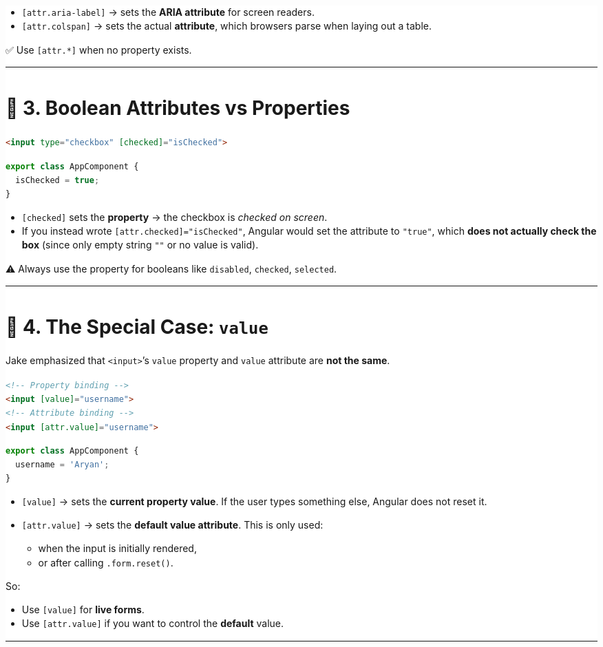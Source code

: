 * `[attr.aria-label]` → sets the **ARIA attribute** for screen readers.
* `[attr.colspan]` → sets the actual **attribute**, which browsers parse when laying out a table.

✅ Use `[attr.*]` when no property exists.

---

# 🔹 3. **Boolean Attributes vs Properties**

```html
<input type="checkbox" [checked]="isChecked">
```

```ts
export class AppComponent {
  isChecked = true;
}
```

* `[checked]` sets the **property** → the checkbox is *checked on screen*.
* If you instead wrote `[attr.checked]="isChecked"`, Angular would set the attribute to `"true"`, which **does not actually check the box** (since only empty string `""` or no value is valid).

⚠️ Always use the property for booleans like `disabled`, `checked`, `selected`.

---

# 🔹 4. **The Special Case: `value`**

Jake emphasized that `<input>`’s `value` property and `value` attribute are **not the same**.

```html
<!-- Property binding -->
<input [value]="username">
<!-- Attribute binding -->
<input [attr.value]="username">
```

```ts
export class AppComponent {
  username = 'Aryan';
}
```

* `[value]` → sets the **current property value**. If the user types something else, Angular does not reset it.
* `[attr.value]` → sets the **default value attribute**. This is only used:

  * when the input is initially rendered,
  * or after calling `.form.reset()`.

So:

* Use `[value]` for **live forms**.
* Use `[attr.value]` if you want to control the **default** value.

---


[1]: https://jakearchibald.com/2024/attributes-vs-properties/ "HTML attributes vs DOM properties - JakeArchibald.com"
[2]: https://developer.mozilla.org/en-US/docs/Web/API/Element/attributes?utm_source=chatgpt.com "Element: attributes property - MDN - Mozilla"
[3]: https://developer.mozilla.org/en-US/docs/Web/API/Document_Object_Model/Reflected_attributes?utm_source=chatgpt.com "Attribute reflection - MDN - Mozilla"
[4]: https://html.spec.whatwg.org/multipage/common-microsyntaxes.html?utm_source=chatgpt.com "Boolean attributes - HTML Standard - whatwg"
[5]: https://developer.mozilla.org/en-US/docs/Web/API/HTMLInputElement/defaultValue?utm_source=chatgpt.com "HTMLInputElement: defaultValue property - MDN - Mozilla"
[6]: https://lit.dev/docs/templates/expressions/ "Expressions – Lit"
[7]: https://angular.dev/guide/templates/binding?utm_source=chatgpt.com "Binding dynamic text, properties and attributes - Angular"